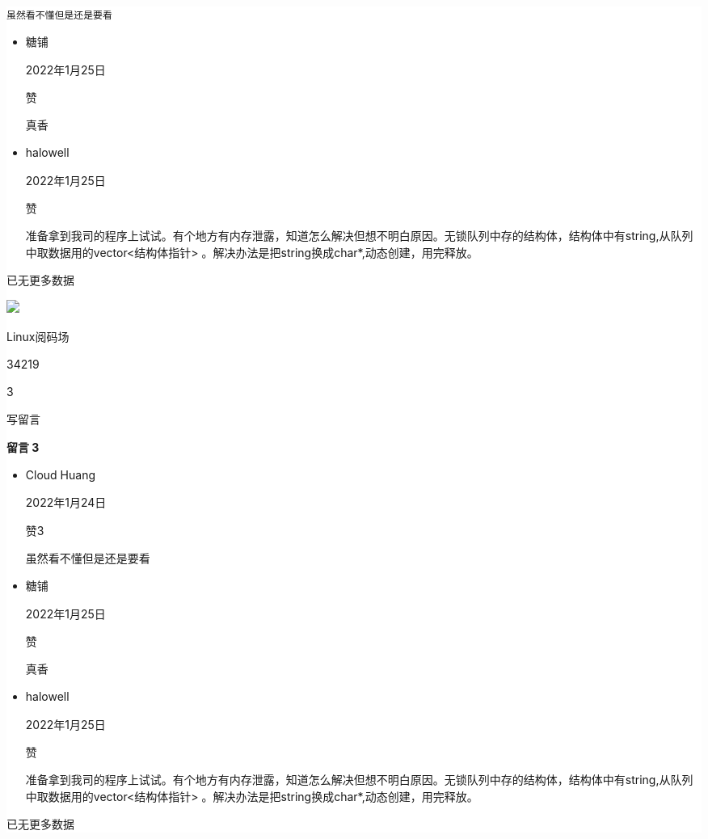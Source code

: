     虽然看不懂但是还是要看
    
- 糖铺
    
    2022年1月25日
    
    赞
    
    真香
    
- halowell
    
    2022年1月25日
    
    赞
    
    准备拿到我司的程序上试试。有个地方有内存泄露，知道怎么解决但想不明白原因。无锁队列中存的结构体，结构体中有string,从队列中取数据用的vector<结构体指针> 。解决办法是把string换成char*,动态创建，用完释放。
    

已无更多数据

[](javacript:;)

![](http://mmbiz.qpic.cn/mmbiz_png/YHBSoNHqDiaH5V6ycE2TlM9McXhAbaV9aUBaTAibVhLibXH1rL4JTMb2eoQfdCicTm4wycOsopO82jG3szvYF3mTJw/300?wx_fmt=png&wxfrom=18)

Linux阅码场

34219

3

写留言

**留言 3**

- Cloud Huang
    
    2022年1月24日
    
    赞3
    
    虽然看不懂但是还是要看
    
- 糖铺
    
    2022年1月25日
    
    赞
    
    真香
    
- halowell
    
    2022年1月25日
    
    赞
    
    准备拿到我司的程序上试试。有个地方有内存泄露，知道怎么解决但想不明白原因。无锁队列中存的结构体，结构体中有string,从队列中取数据用的vector<结构体指针> 。解决办法是把string换成char*,动态创建，用完释放。
    

已无更多数据